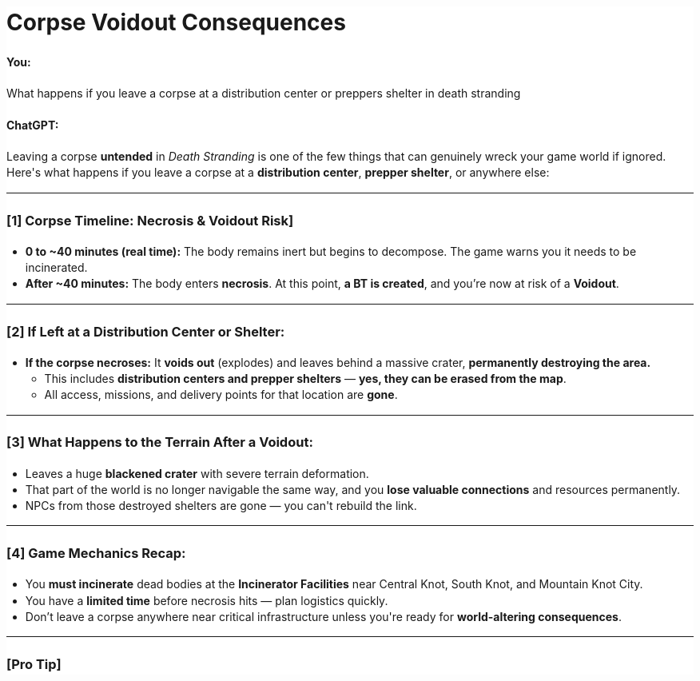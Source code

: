 # Corpse Voidout Consequences

#### You:
What happens if you leave a corpse at a distribution center or preppers shelter in death stranding

#### ChatGPT:
Leaving a corpse **untended** in *Death Stranding* is one of the few things that can genuinely wreck your game world if ignored. Here's what happens if you leave a corpse at a **distribution center**, **prepper shelter**, or anywhere else:

---

### **\[1] Corpse Timeline: Necrosis & Voidout Risk]**

- **0 to \~40 minutes (real time):** The body remains inert but begins to decompose. The game warns you it needs to be incinerated.
- **After \~40 minutes:** The body enters **necrosis**. At this point, **a BT is created**, and you’re now at risk of a **Voidout**.

---

### **\[2] If Left at a Distribution Center or Shelter:**

- **If the corpse necroses:** It **voids out** (explodes) and leaves behind a massive crater, **permanently destroying the area.**
  - This includes **distribution centers and prepper shelters** — **yes, they can be erased from the map**.
  - All access, missions, and delivery points for that location are **gone**.

---

### **\[3] What Happens to the Terrain After a Voidout:**

- Leaves a huge **blackened crater** with severe terrain deformation.
- That part of the world is no longer navigable the same way, and you **lose valuable connections** and resources permanently.
- NPCs from those destroyed shelters are gone — you can't rebuild the link.

---

### **\[4] Game Mechanics Recap:**

- You **must incinerate** dead bodies at the **Incinerator Facilities** near Central Knot, South Knot, and Mountain Knot City.
- You have a **limited time** before necrosis hits — plan logistics quickly.
- Don’t leave a corpse anywhere near critical infrastructure unless you're ready for **world-altering consequences**.

---

### **\[Pro Tip]**

